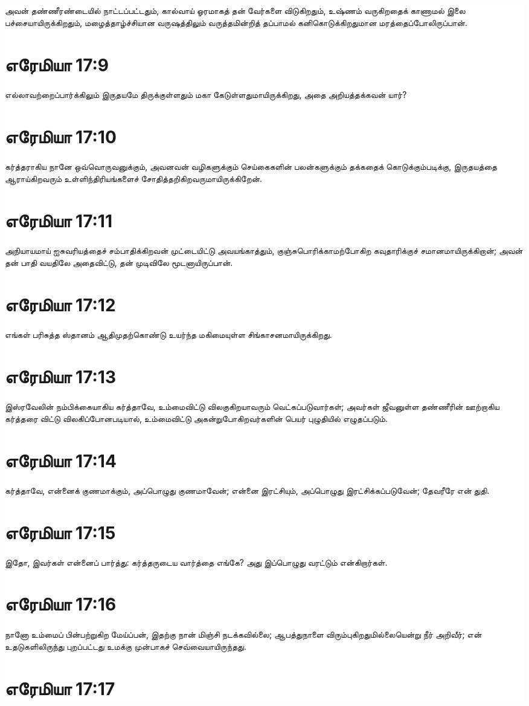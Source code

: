 அவன் தண்ணீரண்டையில் நாட்டப்பட்டதும், கால்வாய் ஓரமாகத் தன் வேர்களை விடுகிறதும், உஷ்ணம் வருகிறதைக் காணாமல் இலை பச்சையாயிருக்கிறதும், மழைத்தாழ்ச்சியான வருஷத்திலும் வருத்தமின்றித் தப்பாமல் கனிகொடுக்கிறதுமான மரத்தைப்போலிருப்பான்.

# எரேமியா 17:9

எல்லாவற்றைப்பார்க்கிலும் இருதயமே திருக்குள்ளதும் மகா கேடுள்ளதுமாயிருக்கிறது, அதை அறியத்தக்கவன் யார்?

# எரேமியா 17:10

கர்த்தராகிய நானே ஒவ்வொருவனுக்கும், அவனவன் வழிகளுக்கும் செய்கைகளின் பலன்களுக்கும் தக்கதைக் கொடுக்கும்படிக்கு, இருதயத்தை ஆராய்கிறவரும் உள்ளிந்திரியங்களைச் சோதித்தறிகிறவருமாயிருக்கிறேன்.

# எரேமியா 17:11

அநியாயமாய் ஐசுவரியத்தைச் சம்பாதிக்கிறவன் முட்டையிட்டு அவயங்காத்தும், குஞ்சுபொரிக்காமற்போகிற கவுதாரிக்குச் சமானமாயிருக்கிறான்; அவன் தன் பாதி வயதிலே அதைவிட்டு, தன் முடிவிலே மூடனாயிருப்பான்.

# எரேமியா 17:12

எங்கள் பரிசுத்த ஸ்தானம் ஆதிமுதற்கொண்டு உயர்ந்த மகிமையுள்ள சிங்காசனமாயிருக்கிறது.

# எரேமியா 17:13

இஸ்ரவேலின் நம்பிக்கையாகிய கர்த்தாவே, உம்மைவிட்டு விலகுகிறயாவரும் வெட்கப்படுவார்கள்; அவர்கள் ஜீவனுள்ள தண்ணீரின் ஊற்றாகிய கர்த்தரை விட்டு விலகிப்போனபடியால், உம்மைவிட்டு அகன்றுபோகிறவர்களின் பெயர் புழுதியில் எழுதப்படும்.

# எரேமியா 17:14

கர்த்தாவே, என்னைக் குணமாக்கும், அப்பொழுது குணமாவேன்; என்னை இரட்சியும், அப்பொழுது இரட்சிக்கப்படுவேன்; தேவரீரே என் துதி.

# எரேமியா 17:15

இதோ, இவர்கள் என்னைப் பார்த்து: கர்த்தருடைய வார்த்தை எங்கே? அது இப்பொழுது வரட்டும் என்கிறார்கள்.

# எரேமியா 17:16

நானோ உம்மைப் பின்பற்றுகிற மேய்ப்பன், இதற்கு நான் மிஞ்சி நடக்கவில்லை; ஆபத்துநாளை விரும்புகிறதுமில்லையென்று நீர் அறிவீர்; என் உதடுகளிலிருந்து புறப்பட்டது உமக்கு முன்பாகச் செவ்வையாயிருந்தது.

# எரேமியா 17:17
